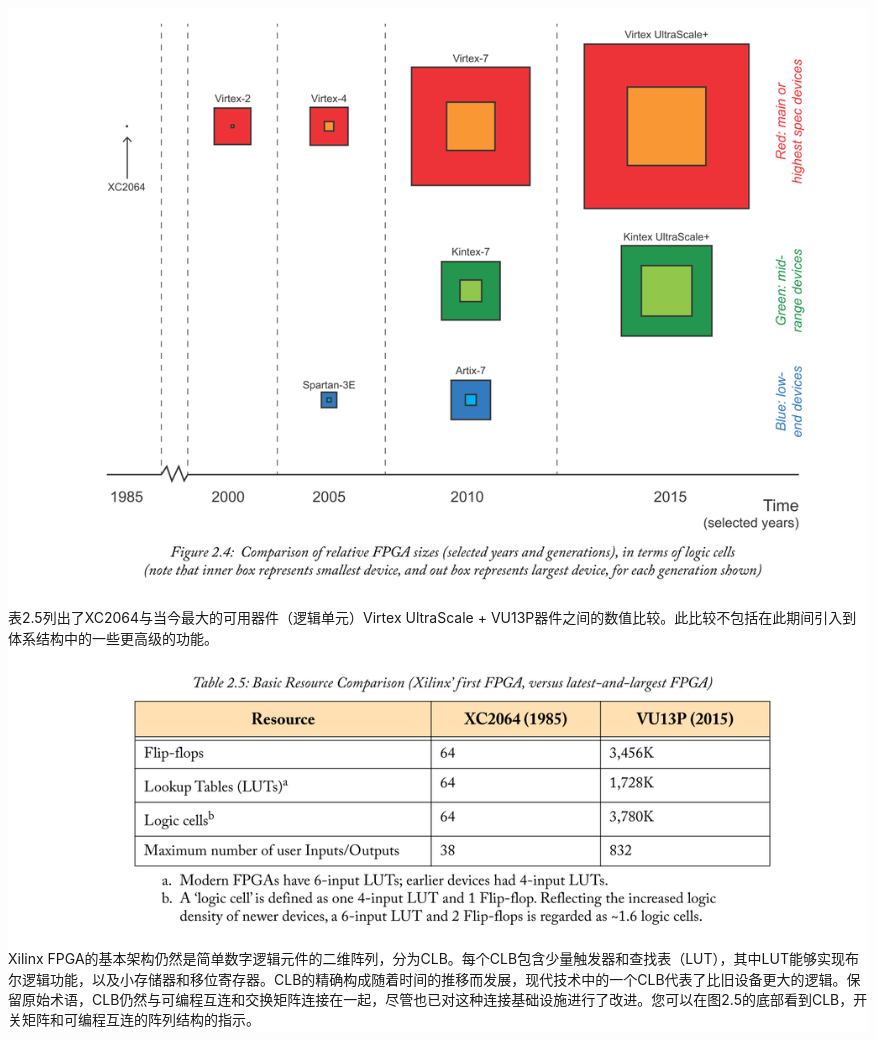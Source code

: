 ![](../images/2-4.png)

表2.5列出了XC2064与当今最大的可用器件（逻辑单元）Virtex UltraScale + VU13P器件之间的数值比较。此比较不包括在此期间引入到体系结构中的一些更高级的功能。

![](../images/t2-5.png)

Xilinx FPGA的基本架构仍然是简单数字逻辑元件的二维阵列，分为CLB。每个CLB包含少量触发器和查找表（LUT），其中LUT能够实现布尔逻辑功能，以及小存储器和移位寄存器。CLB的精确构成随着时间的推移而发展，现代技术中的一个CLB代表了比旧设备更大的逻辑。保留原始术语，CLB仍然与可编程互连和交换矩阵连接在一起，尽管也已对这种连接基础设施进行了改进。您可以在图2.5的底部看到CLB，开关矩阵和可编程互连的阵列结构的指示。
